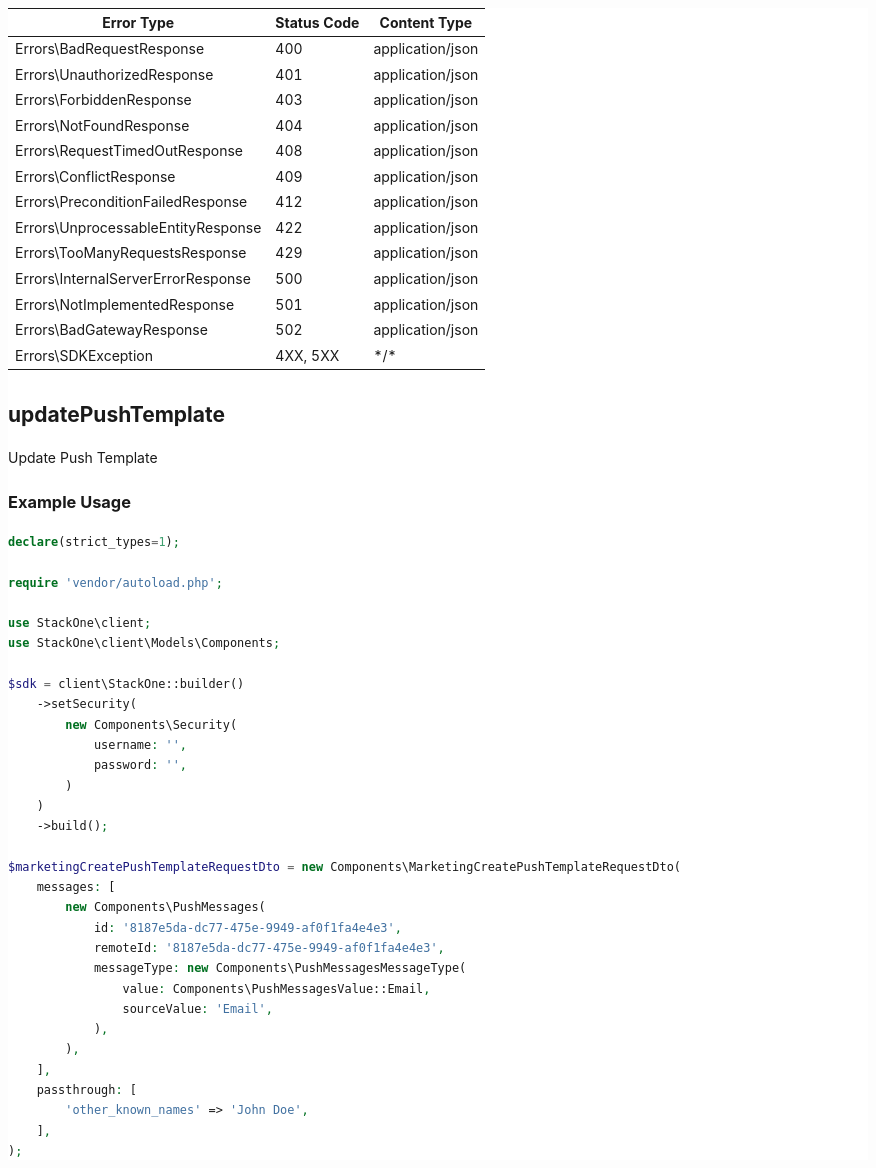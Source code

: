 | Error Type                         | Status Code                        | Content Type                       |
| ---------------------------------- | ---------------------------------- | ---------------------------------- |
| Errors\BadRequestResponse          | 400                                | application/json                   |
| Errors\UnauthorizedResponse        | 401                                | application/json                   |
| Errors\ForbiddenResponse           | 403                                | application/json                   |
| Errors\NotFoundResponse            | 404                                | application/json                   |
| Errors\RequestTimedOutResponse     | 408                                | application/json                   |
| Errors\ConflictResponse            | 409                                | application/json                   |
| Errors\PreconditionFailedResponse  | 412                                | application/json                   |
| Errors\UnprocessableEntityResponse | 422                                | application/json                   |
| Errors\TooManyRequestsResponse     | 429                                | application/json                   |
| Errors\InternalServerErrorResponse | 500                                | application/json                   |
| Errors\NotImplementedResponse      | 501                                | application/json                   |
| Errors\BadGatewayResponse          | 502                                | application/json                   |
| Errors\SDKException                | 4XX, 5XX                           | \*/\*                              |

## updatePushTemplate

Update Push Template

### Example Usage


```php
declare(strict_types=1);

require 'vendor/autoload.php';

use StackOne\client;
use StackOne\client\Models\Components;

$sdk = client\StackOne::builder()
    ->setSecurity(
        new Components\Security(
            username: '',
            password: '',
        )
    )
    ->build();

$marketingCreatePushTemplateRequestDto = new Components\MarketingCreatePushTemplateRequestDto(
    messages: [
        new Components\PushMessages(
            id: '8187e5da-dc77-475e-9949-af0f1fa4e4e3',
            remoteId: '8187e5da-dc77-475e-9949-af0f1fa4e4e3',
            messageType: new Components\PushMessagesMessageType(
                value: Components\PushMessagesValue::Email,
                sourceValue: 'Email',
            ),
        ),
    ],
    passthrough: [
        'other_known_names' => 'John Doe',
    ],
);
```